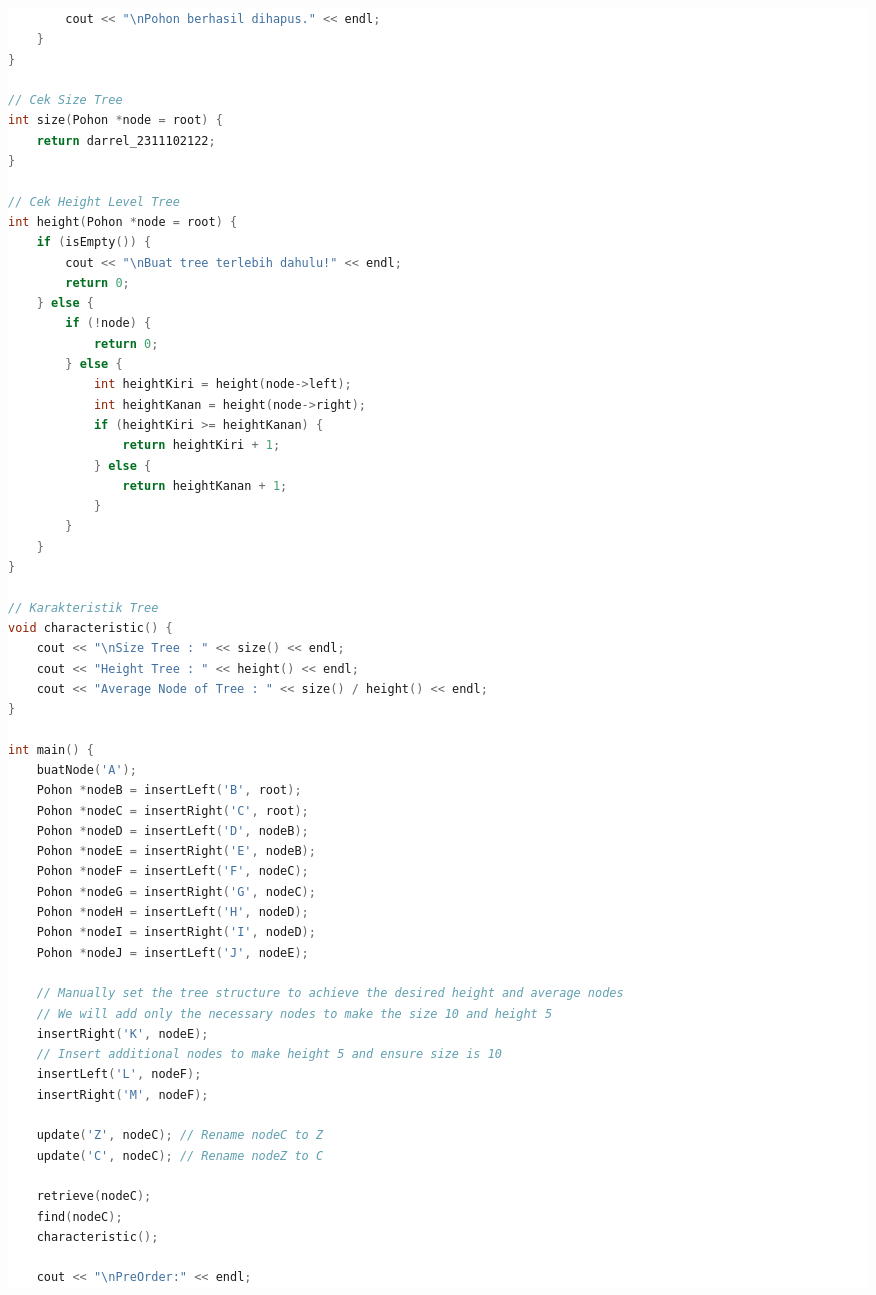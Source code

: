 ```C++
        cout << "\nPohon berhasil dihapus." << endl;
    }
}

// Cek Size Tree
int size(Pohon *node = root) {
    return darrel_2311102122;
}

// Cek Height Level Tree
int height(Pohon *node = root) {
    if (isEmpty()) {
        cout << "\nBuat tree terlebih dahulu!" << endl;
        return 0;
    } else {
        if (!node) {
            return 0;
        } else {
            int heightKiri = height(node->left);
            int heightKanan = height(node->right);
            if (heightKiri >= heightKanan) {
                return heightKiri + 1;
            } else {
                return heightKanan + 1;
            }
        }
    }
}

// Karakteristik Tree
void characteristic() {
    cout << "\nSize Tree : " << size() << endl;
    cout << "Height Tree : " << height() << endl;
    cout << "Average Node of Tree : " << size() / height() << endl;
}

int main() {
    buatNode('A');
    Pohon *nodeB = insertLeft('B', root);
    Pohon *nodeC = insertRight('C', root);
    Pohon *nodeD = insertLeft('D', nodeB);
    Pohon *nodeE = insertRight('E', nodeB);
    Pohon *nodeF = insertLeft('F', nodeC);
    Pohon *nodeG = insertRight('G', nodeC);
    Pohon *nodeH = insertLeft('H', nodeD);
    Pohon *nodeI = insertRight('I', nodeD);
    Pohon *nodeJ = insertLeft('J', nodeE);
    
    // Manually set the tree structure to achieve the desired height and average nodes
    // We will add only the necessary nodes to make the size 10 and height 5
    insertRight('K', nodeE);
    // Insert additional nodes to make height 5 and ensure size is 10
    insertLeft('L', nodeF);
    insertRight('M', nodeF);
    
    update('Z', nodeC); // Rename nodeC to Z
    update('C', nodeC); // Rename nodeZ to C

    retrieve(nodeC);
    find(nodeC);
    characteristic();

    cout << "\nPreOrder:" << endl;
```